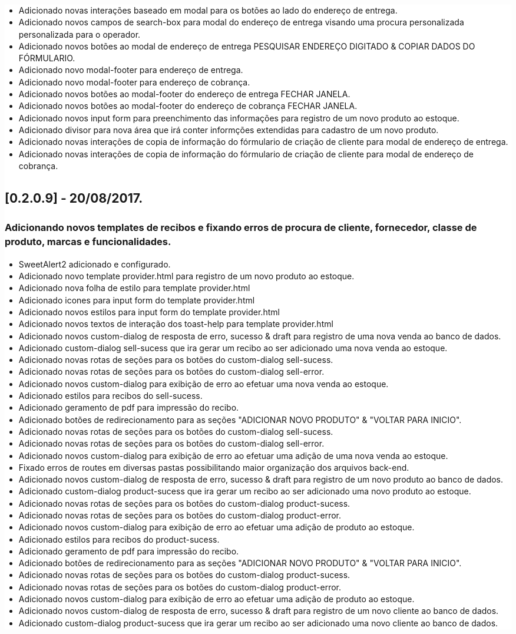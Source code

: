 - Adicionado novas interações baseado em modal para os botões ao lado do endereço de entrega.
- Adicionado novos campos de search-box para modal do endereço de entrega visando uma procura personalizada personalizada para o operador.
- Adicionado novos botões ao modal de endereço de entrega PESQUISAR ENDEREÇO DIGITADO & COPIAR DADOS DO FÓRMULARIO.
- Adicionado novo modal-footer para endereço de entrega.
- Adicionado novo modal-footer para endereço de cobrança.
- Adicionado novos botões ao modal-footer do endereço de entrega FECHAR JANELA.
- Adicionado novos botões ao modal-footer do endereço de cobrança FECHAR JANELA.
- Adicionado novos input form para preenchimento das informações para registro de um novo produto ao estoque.
- Adicionado divisor para nova área que irá conter informções extendidas para cadastro de um novo produto.
- Adicionado novas interações de copia de informação do fórmulario de criação de cliente para modal de endereço de entrega.
- Adicionado novas interações de copia de informação do fórmulario de criação de cliente para modal de endereço de cobrança.

## [0.2.0.9] - 20/08/2017.
### Adicionando novos templates de recibos e fixando erros de procura de cliente, fornecedor, classe de produto, marcas e funcionalidades.
- SweetAlert2 adicionado e configurado.
- Adicionado novo template provider.html para registro de um novo produto ao estoque.
- Adicionado nova folha de estilo para template provider.html
- Adicionado icones para input form do template provider.html
- Adicionado novos estilos para input form do template provider.html
- Adicionado novos textos de interação dos toast-help para template provider.html
- Adicionado novos custom-dialog de resposta de erro, sucesso & draft para registro de uma nova venda ao banco de dados.
- Adicionado custom-dialog sell-sucess que ira gerar um recibo ao ser adicionado uma nova venda ao estoque.
- Adicionado novas rotas de seções para os botões do custom-dialog sell-sucess.
- Adicionado novas rotas de seções para os botões do custom-dialog sell-error.
- Adicionado novos custom-dialog para exibição de erro ao efetuar uma nova venda ao estoque.
- Adicionado estilos para recibos do sell-sucess.
- Adicionado geramento de pdf para impressão do recibo.
- Adicionado botões de redirecionamento para as seções "ADICIONAR NOVO PRODUTO" & "VOLTAR PARA INICIO".
- Adicionado novas rotas de seções para os botões do custom-dialog sell-sucess.
- Adicionado novas rotas de seções para os botões do custom-dialog sell-error.
- Adicionado novos custom-dialog para exibição de erro ao efetuar uma adição de uma nova venda ao estoque.
- Fixado erros de routes em diversas pastas possibilitando maior organização dos arquivos back-end.
- Adicionado novos custom-dialog de resposta de erro, sucesso & draft para registro de um novo produto ao banco de dados.
- Adicionado custom-dialog product-sucess que ira gerar um recibo ao ser adicionado uma novo produto ao estoque.
- Adicionado novas rotas de seções para os botões do custom-dialog product-sucess.
- Adicionado novas rotas de seções para os botões do custom-dialog product-error.
- Adicionado novos custom-dialog para exibição de erro ao efetuar uma adição de produto ao estoque.
- Adicionado estilos para recibos do product-sucess.
- Adicionado geramento de pdf para impressão do recibo.
- Adicionado botões de redirecionamento para as seções "ADICIONAR NOVO PRODUTO" & "VOLTAR PARA INICIO".
- Adicionado novas rotas de seções para os botões do custom-dialog product-sucess.
- Adicionado novas rotas de seções para os botões do custom-dialog product-error.
- Adicionado novos custom-dialog para exibição de erro ao efetuar uma adição de produto ao estoque.
- Adicionado novos custom-dialog de resposta de erro, sucesso & draft para registro de um novo cliente ao banco de dados.
- Adicionado custom-dialog product-sucess que ira gerar um recibo ao ser adicionado uma novo cliente ao banco de dados.